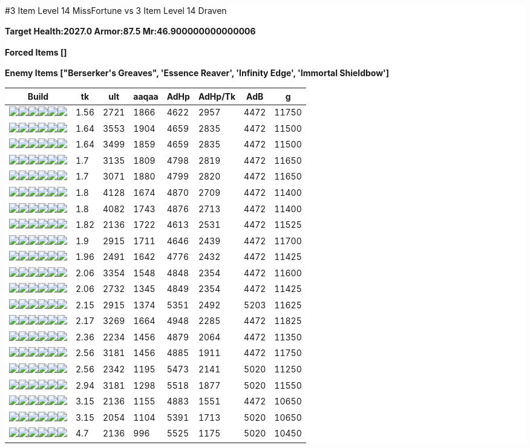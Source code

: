 






























#3 Item Level 14 MissFortune vs 3 Item Level 14 Draven

**Target Health:2027.0 Armor:87.5 Mr:46.900000000000006**


**Forced Items []**


**Enemy Items ["Berserker's Greaves", 'Essence Reaver', 'Infinity Edge', 'Immortal Shieldbow']**




Build | tk | ult | aaqaa | AdHp | AdHp/Tk | AdB | g
-|-|-|-|-|-|-|-
![](/item/3153.png)![](/item/6676.png)![](/item/6671.png)![](/item/1001.png)![](/item/1055.png)![](/item/1038.png)|1.56|2721|1866|4622|2957|4472|11750
![](/item/3033.png)![](/item/3153.png)![](/item/3142.png)![](/item/1055.png)![](/item/1038.png)![](/item/1036.png)|1.64|3553|1904|4659|2835|4472|11500
![](/item/3036.png)![](/item/3153.png)![](/item/3142.png)![](/item/1055.png)![](/item/1038.png)![](/item/1036.png)|1.64|3499|1859|4659|2835|4472|11500
![](/item/3072.png)![](/item/6676.png)![](/item/6671.png)![](/item/1001.png)![](/item/1055.png)![](/item/1038.png)|1.7|3135|1809|4798|2819|4472|11650
![](/item/3033.png)![](/item/3072.png)![](/item/6671.png)![](/item/1001.png)![](/item/1055.png)![](/item/1038.png)|1.7|3071|1880|4799|2820|4472|11650
![](/item/3072.png)![](/item/6676.png)![](/item/3142.png)![](/item/1055.png)![](/item/1038.png)![](/item/1036.png)|1.8|4128|1674|4870|2709|4472|11400
![](/item/3033.png)![](/item/3072.png)![](/item/3142.png)![](/item/1055.png)![](/item/1038.png)![](/item/1036.png)|1.8|4082|1743|4876|2713|4472|11400
![](/item/3091.png)![](/item/3153.png)![](/item/6671.png)![](/item/1001.png)![](/item/1055.png)![](/item/1037.png)|1.82|2136|1722|4613|2531|4472|11525
![](/item/3091.png)![](/item/3153.png)![](/item/3142.png)![](/item/1055.png)![](/item/1038.png)![](/item/1036.png)|1.9|2915|1711|4646|2439|4472|11700
![](/item/3091.png)![](/item/3072.png)![](/item/6671.png)![](/item/1001.png)![](/item/1055.png)![](/item/1037.png)|1.96|2491|1642|4776|2432|4472|11425
![](/item/3091.png)![](/item/3072.png)![](/item/3142.png)![](/item/1055.png)![](/item/1038.png)![](/item/1036.png)|2.06|3354|1548|4848|2354|4472|11600
![](/item/3091.png)![](/item/3072.png)![](/item/6675.png)![](/item/1001.png)![](/item/1055.png)![](/item/1037.png)|2.06|2732|1345|4849|2354|4472|11425
![](/item/3091.png)![](/item/3071.png)![](/item/3142.png)![](/item/1053.png)![](/item/1055.png)![](/item/1037.png)|2.15|2915|1374|5351|2492|5203|11625
![](/item/3156.png)![](/item/3153.png)![](/item/3142.png)![](/item/1055.png)![](/item/1038.png)![](/item/1037.png)|2.17|3269|1664|4948|2285|4472|11825
![](/item/3091.png)![](/item/3153.png)![](/item/3156.png)![](/item/1001.png)![](/item/1055.png)![](/item/1038.png)|2.36|2234|1456|4879|2064|4472|11350
![](/item/3091.png)![](/item/3156.png)![](/item/3142.png)![](/item/1053.png)![](/item/1055.png)![](/item/1038.png)|2.56|3181|1456|4885|1911|4472|11750
![](/item/3156.png)![](/item/6630.png)![](/item/3091.png)![](/item/1001.png)![](/item/1055.png)![](/item/1038.png)|2.56|2342|1195|5473|2141|5020|11250
![](/item/3156.png)![](/item/6035.png)![](/item/3142.png)![](/item/1053.png)![](/item/1055.png)![](/item/1038.png)|2.94|3181|1298|5518|1877|5020|11550
![](/item/3091.png)![](/item/3156.png)![](/item/3139.png)![](/item/1001.png)![](/item/1053.png)![](/item/1055.png)|3.15|2136|1155|4883|1551|4472|10650
![](/item/3091.png)![](/item/3156.png)![](/item/6035.png)![](/item/1001.png)![](/item/1053.png)![](/item/1055.png)|3.15|2054|1104|5391|1713|5020|10650
![](/item/3156.png)![](/item/3139.png)![](/item/6035.png)![](/item/1001.png)![](/item/1053.png)![](/item/1055.png)|4.7|2136|996|5525|1175|5020|10450

